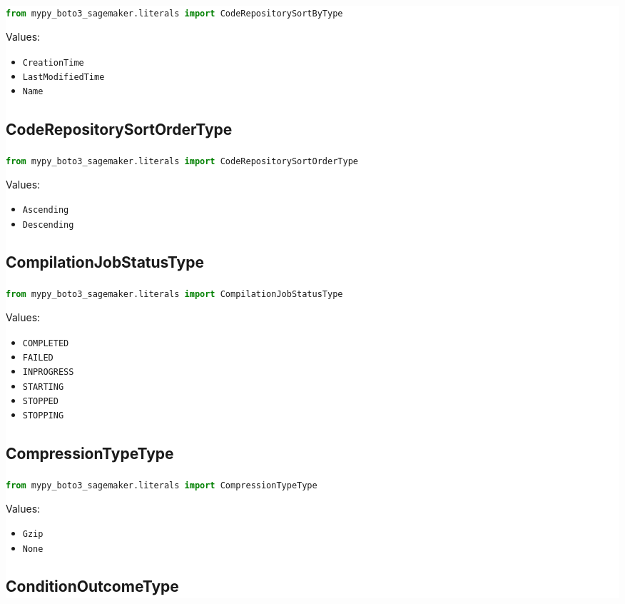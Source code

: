 ```python
from mypy_boto3_sagemaker.literals import CodeRepositorySortByType
```

Values:

- `CreationTime`
- `LastModifiedTime`
- `Name`

<a id="coderepositorysortordertype"></a>

## CodeRepositorySortOrderType

```python
from mypy_boto3_sagemaker.literals import CodeRepositorySortOrderType
```

Values:

- `Ascending`
- `Descending`

<a id="compilationjobstatustype"></a>

## CompilationJobStatusType

```python
from mypy_boto3_sagemaker.literals import CompilationJobStatusType
```

Values:

- `COMPLETED`
- `FAILED`
- `INPROGRESS`
- `STARTING`
- `STOPPED`
- `STOPPING`

<a id="compressiontypetype"></a>

## CompressionTypeType

```python
from mypy_boto3_sagemaker.literals import CompressionTypeType
```

Values:

- `Gzip`
- `None`

<a id="conditionoutcometype"></a>

## ConditionOutcomeType
